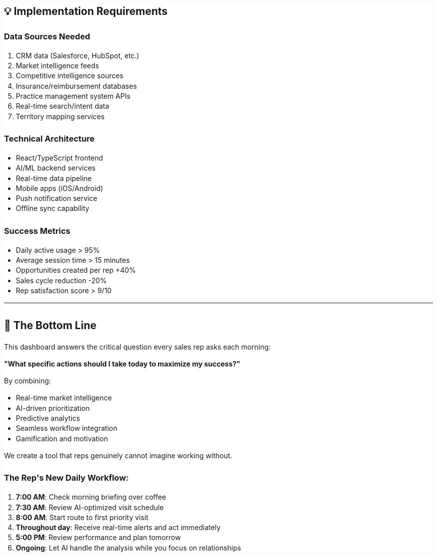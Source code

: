 
## 💡 Implementation Requirements

### Data Sources Needed
1. CRM data (Salesforce, HubSpot, etc.)
2. Market intelligence feeds
3. Competitive intelligence sources
4. Insurance/reimbursement databases
5. Practice management system APIs
6. Real-time search/intent data
7. Territory mapping services

### Technical Architecture
- React/TypeScript frontend
- AI/ML backend services
- Real-time data pipeline
- Mobile apps (iOS/Android)
- Push notification service
- Offline sync capability

### Success Metrics
- Daily active usage > 95%
- Average session time > 15 minutes
- Opportunities created per rep +40%
- Sales cycle reduction -20%
- Rep satisfaction score > 9/10

---

## 🎯 The Bottom Line

This dashboard answers the critical question every sales rep asks each morning:

**"What specific actions should I take today to maximize my success?"**

By combining:
- Real-time market intelligence
- AI-driven prioritization  
- Predictive analytics
- Seamless workflow integration
- Gamification and motivation

We create a tool that reps genuinely cannot imagine working without.

### The Rep's New Daily Workflow:
1. **7:00 AM**: Check morning briefing over coffee
2. **7:30 AM**: Review AI-optimized visit schedule
3. **8:00 AM**: Start route to first priority visit
4. **Throughout day**: Receive real-time alerts and act immediately
5. **5:00 PM**: Review performance and plan tomorrow
6. **Ongoing**: Let AI handle the analysis while you focus on relationships
